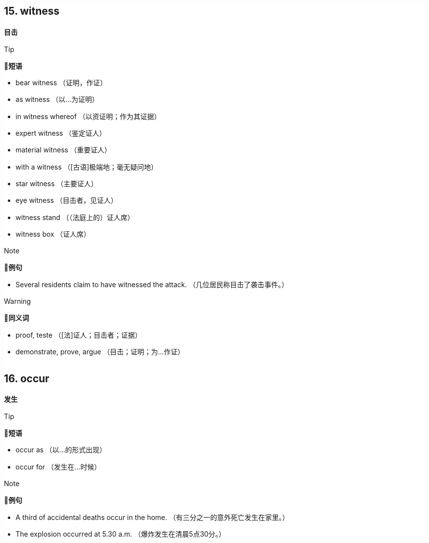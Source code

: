 ## 15. witness

**目击**

> [!TIP]
> **🤩短语**
> - bear witness （证明，作证）
>
> - as witness （以…为证明）
>
> - in witness whereof （以资证明；作为其证据）
>
> - expert witness （鉴定证人）
>
> - material witness （重要证人）
>
> - with a witness （[古语]极端地；毫无疑问地）
>
> - star witness （主要证人）
>
> - eye witness （目击者，见证人）
>
> - witness stand （（法庭上的）证人席）
>
> - witness box （证人席）
>

> [!NOTE]
> **🎤例句**
> - Several residents claim to have witnessed the attack. （几位居民称目击了袭击事件。）
>

> [!WARNING]
> **🤔同义词**
> - proof, teste （[法]证人；目击者；证据）
>
> - demonstrate, prove, argue （目击；证明；为…作证）
>

## 16. occur

**发生**

> [!TIP]
> **🤩短语**
> - occur as （以...的形式出现）
>
> - occur for （发生在…时候）
>

> [!NOTE]
> **🎤例句**
> - A third of accidental deaths occur in the home. （有三分之一的意外死亡发生在家里。）
>
> - The explosion occurred at 5.30 a.m. （爆炸发生在清晨5点30分。）
>
